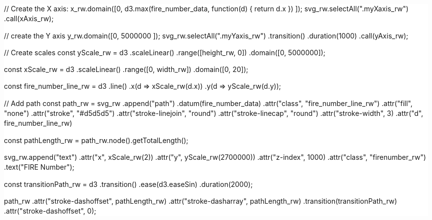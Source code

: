   // Create the X axis:
  x_rw.domain([0, d3.max(fire_number_data, function(d) { return d.x }) ]);
  svg_rw.selectAll(".myXaxis_rw")
    .call(xAxis_rw);
  
  // create the Y axis
  y_rw.domain([0, 5000000 ]);
  svg_rw.selectAll(".myYaxis_rw")
    .transition()
    .duration(1000)
    .call(yAxis_rw);
    
  // Create scales
  const yScale_rw = d3
    .scaleLinear()
    .range([height_rw, 0])
    .domain([0, 5000000]);
        
  const xScale_rw = d3
    .scaleLinear()
    .range([0, width_rw])
    .domain([0, 20]);
    
  const fire_number_line_rw = d3
           .line()
           .x(d => xScale_rw(d.x))
           .y(d => yScale_rw(d.y));

  // Add path
  const path_rw = svg_rw
    .append("path")
    .datum(fire_number_data)
    .attr("class", "fire_number_line_rw")
    .attr("fill", "none")
    .attr("stroke", "#d5d5d5")
    .attr("stroke-linejoin", "round")
    .attr("stroke-linecap", "round")
    .attr("stroke-width", 3)
    .attr("d", fire_number_line_rw)
    
  const pathLength_rw = path_rw.node().getTotalLength();
  
  svg_rw.append("text")
    .attr("x", xScale_rw(2))
    .attr("y", yScale_rw(2700000))
    .attr("z-index", 1000)
    .attr("class", "firenumber_rw")
    .text("FIRE Number");
  
  const transitionPath_rw = d3
    .transition()
    .ease(d3.easeSin)
    .duration(2000);
    
  path_rw
    .attr("stroke-dashoffset", pathLength_rw)
    .attr("stroke-dasharray", pathLength_rw)
    .transition(transitionPath_rw)
    .attr("stroke-dashoffset", 0);
        